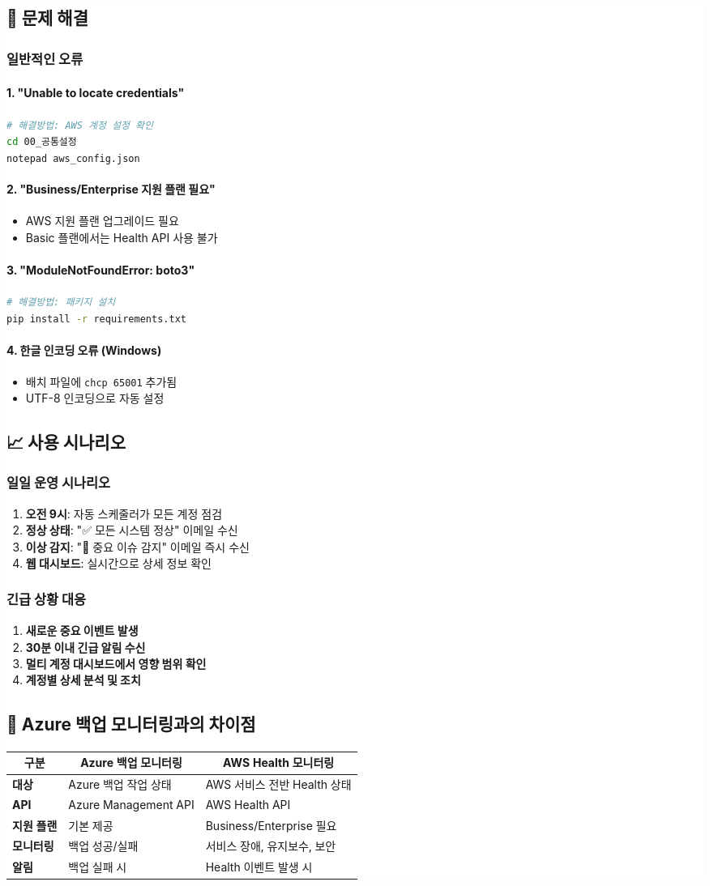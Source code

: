 ## 🔧 문제 해결

### **일반적인 오류**

#### 1. **"Unable to locate credentials"**
```bash
# 해결방법: AWS 계정 설정 확인
cd 00_공통설정
notepad aws_config.json
```

#### 2. **"Business/Enterprise 지원 플랜 필요"**
- AWS 지원 플랜 업그레이드 필요
- Basic 플랜에서는 Health API 사용 불가

#### 3. **"ModuleNotFoundError: boto3"**
```bash
# 해결방법: 패키지 설치
pip install -r requirements.txt
```

#### 4. **한글 인코딩 오류 (Windows)**
- 배치 파일에 `chcp 65001` 추가됨
- UTF-8 인코딩으로 자동 설정

## 📈 사용 시나리오

### **일일 운영 시나리오**
1. **오전 9시**: 자동 스케줄러가 모든 계정 점검
2. **정상 상태**: "✅ 모든 시스템 정상" 이메일 수신
3. **이상 감지**: "🚨 중요 이슈 감지" 이메일 즉시 수신
4. **웹 대시보드**: 실시간으로 상세 정보 확인

### **긴급 상황 대응**
1. **새로운 중요 이벤트 발생**
2. **30분 이내 긴급 알림 수신**
3. **멀티 계정 대시보드에서 영향 범위 확인**
4. **계정별 상세 분석 및 조치**

## 🎯 Azure 백업 모니터링과의 차이점

| 구분 | Azure 백업 모니터링 | AWS Health 모니터링 |
|------|-------------------|-------------------|
| **대상** | Azure 백업 작업 상태 | AWS 서비스 전반 Health 상태 |
| **API** | Azure Management API | AWS Health API |
| **지원 플랜** | 기본 제공 | Business/Enterprise 필요 |
| **모니터링** | 백업 성공/실패 | 서비스 장애, 유지보수, 보안 |
| **알림** | 백업 실패 시 | Health 이벤트 발생 시 |
